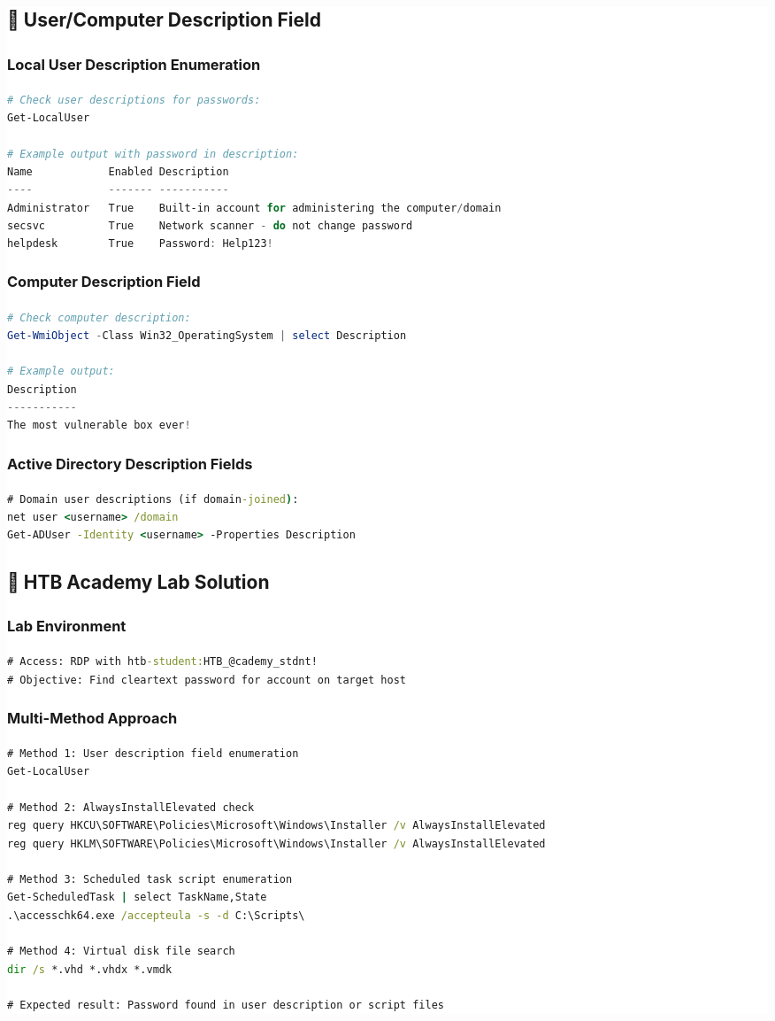 ## 👤 User/Computer Description Field

### Local User Description Enumeration
```powershell
# Check user descriptions for passwords:
Get-LocalUser

# Example output with password in description:
Name            Enabled Description
----            ------- -----------
Administrator   True    Built-in account for administering the computer/domain
secsvc          True    Network scanner - do not change password
helpdesk        True    Password: Help123!
```

### Computer Description Field
```powershell
# Check computer description:
Get-WmiObject -Class Win32_OperatingSystem | select Description

# Example output:
Description
-----------
The most vulnerable box ever!
```

### Active Directory Description Fields
```cmd
# Domain user descriptions (if domain-joined):
net user <username> /domain
Get-ADUser -Identity <username> -Properties Description
```

## 🎯 HTB Academy Lab Solution

### Lab Environment
```cmd
# Access: RDP with htb-student:HTB_@cademy_stdnt!
# Objective: Find cleartext password for account on target host
```

### Multi-Method Approach
```cmd
# Method 1: User description field enumeration
Get-LocalUser

# Method 2: AlwaysInstallElevated check
reg query HKCU\SOFTWARE\Policies\Microsoft\Windows\Installer /v AlwaysInstallElevated
reg query HKLM\SOFTWARE\Policies\Microsoft\Windows\Installer /v AlwaysInstallElevated

# Method 3: Scheduled task script enumeration
Get-ScheduledTask | select TaskName,State
.\accesschk64.exe /accepteula -s -d C:\Scripts\

# Method 4: Virtual disk file search
dir /s *.vhd *.vhdx *.vmdk

# Expected result: Password found in user description or script files
```
